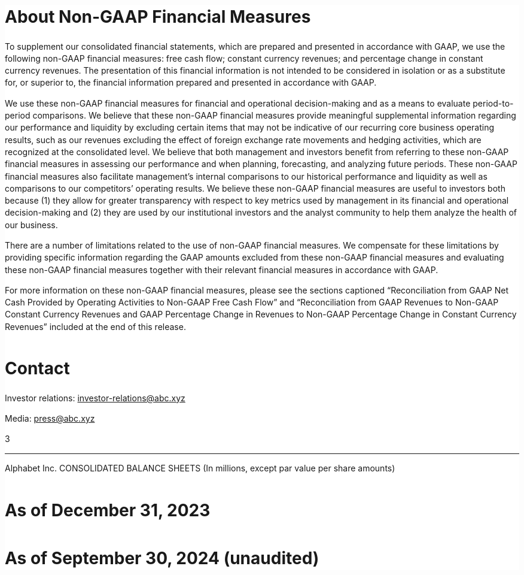 # About Non-GAAP Financial Measures

To supplement our consolidated financial statements, which are prepared and presented in accordance with GAAP, we use the following non-GAAP financial measures: free cash flow; constant currency revenues; and percentage change in constant currency revenues. The presentation of this financial information is not intended to be considered in isolation or as a substitute for, or superior to, the financial information prepared and presented in accordance with GAAP.

We use these non-GAAP financial measures for financial and operational decision-making and as a means to evaluate period-to-period comparisons. We believe that these non-GAAP financial measures provide meaningful supplemental information regarding our performance and liquidity by excluding certain items that may not be indicative of our recurring core business operating results, such as our revenues excluding the effect of foreign exchange rate movements and hedging activities, which are recognized at the consolidated level. We believe that both management and investors benefit from referring to these non-GAAP financial measures in assessing our performance and when planning, forecasting, and analyzing future periods. These non-GAAP financial measures also facilitate management’s internal comparisons to our historical performance and liquidity as well as comparisons to our competitors’ operating results. We believe these non-GAAP financial measures are useful to investors both because (1) they allow for greater transparency with respect to key metrics used by management in its financial and operational decision-making and (2) they are used by our institutional investors and the analyst community to help them analyze the health of our business.

There are a number of limitations related to the use of non-GAAP financial measures. We compensate for these limitations by providing specific information regarding the GAAP amounts excluded from these non-GAAP financial measures and evaluating these non-GAAP financial measures together with their relevant financial measures in accordance with GAAP.

For more information on these non-GAAP financial measures, please see the sections captioned “Reconciliation from GAAP Net Cash Provided by Operating Activities to Non-GAAP Free Cash Flow” and “Reconciliation from GAAP Revenues to Non-GAAP Constant Currency Revenues and GAAP Percentage Change in Revenues to Non-GAAP Percentage Change in Constant Currency Revenues” included at the end of this release.

# Contact

Investor relations: investor-relations@abc.xyz

Media: press@abc.xyz

3

---


Alphabet Inc.
CONSOLIDATED BALANCE SHEETS
(In millions, except par value per share amounts)

# As of December 31, 2023

# As of September 30, 2024 (unaudited)
